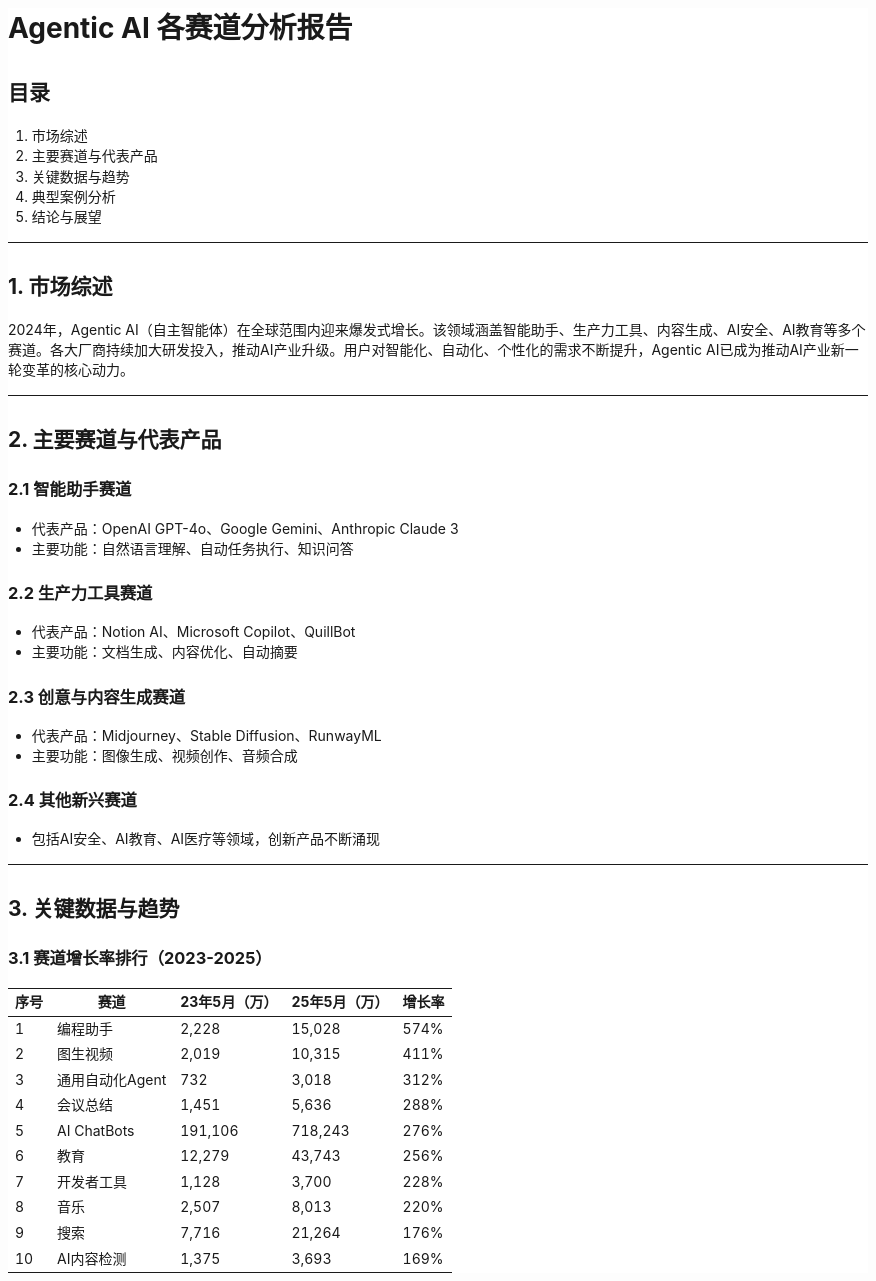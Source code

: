 # Agentic AI 各赛道分析报告

## 目录
1. 市场综述
2. 主要赛道与代表产品
3. 关键数据与趋势
4. 典型案例分析
5. 结论与展望

---

## 1. 市场综述

2024年，Agentic AI（自主智能体）在全球范围内迎来爆发式增长。该领域涵盖智能助手、生产力工具、内容生成、AI安全、AI教育等多个赛道。各大厂商持续加大研发投入，推动AI产业升级。用户对智能化、自动化、个性化的需求不断提升，Agentic AI已成为推动AI产业新一轮变革的核心动力。

---

## 2. 主要赛道与代表产品

### 2.1 智能助手赛道
- 代表产品：OpenAI GPT-4o、Google Gemini、Anthropic Claude 3
- 主要功能：自然语言理解、自动任务执行、知识问答

### 2.2 生产力工具赛道
- 代表产品：Notion AI、Microsoft Copilot、QuillBot
- 主要功能：文档生成、内容优化、自动摘要

### 2.3 创意与内容生成赛道
- 代表产品：Midjourney、Stable Diffusion、RunwayML
- 主要功能：图像生成、视频创作、音频合成

### 2.4 其他新兴赛道
- 包括AI安全、AI教育、AI医疗等领域，创新产品不断涌现

---

## 3. 关键数据与趋势

### 3.1 赛道增长率排行（2023-2025）

| 序号 | 赛道         | 23年5月（万） | 25年5月（万） | 增长率  |
|------|--------------|--------------|--------------|--------|
| 1    | 编程助手     | 2,228        | 15,028       | 574%   |
| 2    | 图生视频     | 2,019        | 10,315       | 411%   |
| 3    | 通用自动化Agent | 732        | 3,018        | 312%   |
| 4    | 会议总结     | 1,451        | 5,636        | 288%   |
| 5    | AI ChatBots  | 191,106      | 718,243      | 276%   |
| 6    | 教育         | 12,279       | 43,743       | 256%   |
| 7    | 开发者工具   | 1,128        | 3,700        | 228%   |
| 8    | 音乐         | 2,507        | 8,013        | 220%   |
| 9    | 搜索         | 7,716        | 21,264       | 176%   |
| 10   | AI内容检测   | 1,375        | 3,693        | 169%   |